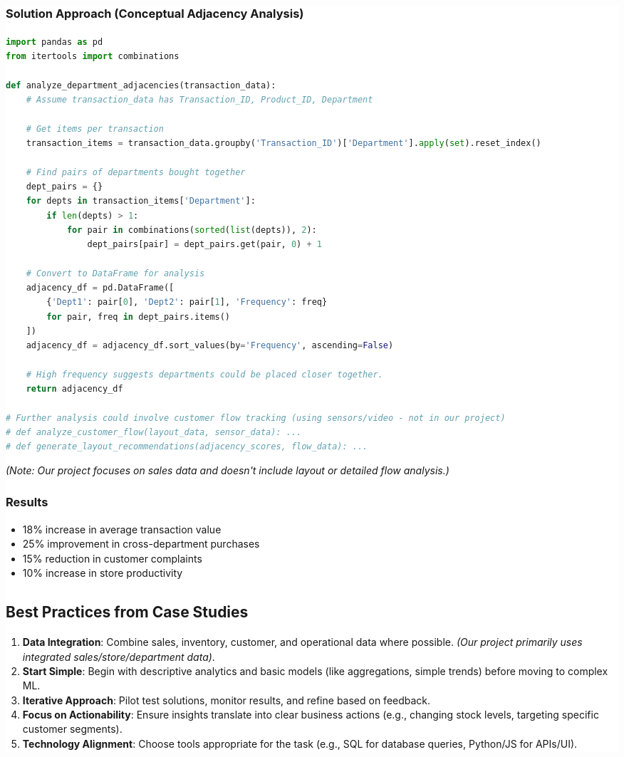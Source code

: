 ### Solution Approach (Conceptual Adjacency Analysis)

```python
import pandas as pd
from itertools import combinations

def analyze_department_adjacencies(transaction_data):
    # Assume transaction_data has Transaction_ID, Product_ID, Department
    
    # Get items per transaction
    transaction_items = transaction_data.groupby('Transaction_ID')['Department'].apply(set).reset_index()
    
    # Find pairs of departments bought together
    dept_pairs = {}
    for depts in transaction_items['Department']:
        if len(depts) > 1:
            for pair in combinations(sorted(list(depts)), 2):
                dept_pairs[pair] = dept_pairs.get(pair, 0) + 1
                
    # Convert to DataFrame for analysis
    adjacency_df = pd.DataFrame([
        {'Dept1': pair[0], 'Dept2': pair[1], 'Frequency': freq}
        for pair, freq in dept_pairs.items()
    ])
    adjacency_df = adjacency_df.sort_values(by='Frequency', ascending=False)
    
    # High frequency suggests departments could be placed closer together.
    return adjacency_df

# Further analysis could involve customer flow tracking (using sensors/video - not in our project)
# def analyze_customer_flow(layout_data, sensor_data): ... 
# def generate_layout_recommendations(adjacency_scores, flow_data): ...
```
*(Note: Our project focuses on sales data and doesn't include layout or detailed flow analysis.)*

### Results
- 18% increase in average transaction value
- 25% improvement in cross-department purchases
- 15% reduction in customer complaints
- 10% increase in store productivity

## Best Practices from Case Studies

1.  **Data Integration**: Combine sales, inventory, customer, and operational data where possible. *(Our project primarily uses integrated sales/store/department data)*.
2.  **Start Simple**: Begin with descriptive analytics and basic models (like aggregations, simple trends) before moving to complex ML.
3.  **Iterative Approach**: Pilot test solutions, monitor results, and refine based on feedback.
4.  **Focus on Actionability**: Ensure insights translate into clear business actions (e.g., changing stock levels, targeting specific customer segments).
5.  **Technology Alignment**: Choose tools appropriate for the task (e.g., SQL for database queries, Python/JS for APIs/UI).
